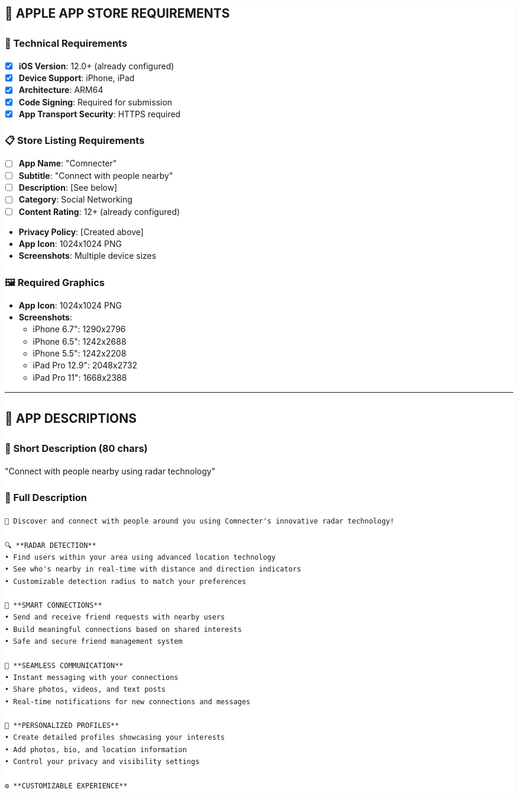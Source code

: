
## 🍎 **APPLE APP STORE REQUIREMENTS**

### **🔧 Technical Requirements**
- [x] **iOS Version**: 12.0+ (already configured)
- [x] **Device Support**: iPhone, iPad
- [x] **Architecture**: ARM64
- [x] **Code Signing**: Required for submission
- [x] **App Transport Security**: HTTPS required

### **📋 Store Listing Requirements**
- [ ] **App Name**: "Comnecter"
- [ ] **Subtitle**: "Connect with people nearby"
- [ ] **Description**: [See below]
- [ ] **Category**: Social Networking
- [ ] **Content Rating**: 12+ (already configured)
- **Privacy Policy**: [Created above]
- **App Icon**: 1024x1024 PNG
- **Screenshots**: Multiple device sizes

### **🖼️ Required Graphics**
- **App Icon**: 1024x1024 PNG
- **Screenshots**:
  - iPhone 6.7": 1290x2796
  - iPhone 6.5": 1242x2688
  - iPhone 5.5": 1242x2208
  - iPad Pro 12.9": 2048x2732
  - iPad Pro 11": 1668x2388

---

## 📝 **APP DESCRIPTIONS**

### **🎯 Short Description (80 chars)**
"Connect with people nearby using radar technology"

### **📖 Full Description**
```
🌟 Discover and connect with people around you using Comnecter's innovative radar technology!

🔍 **RADAR DETECTION**
• Find users within your area using advanced location technology
• See who's nearby in real-time with distance and direction indicators
• Customizable detection radius to match your preferences

👥 **SMART CONNECTIONS**
• Send and receive friend requests with nearby users
• Build meaningful connections based on shared interests
• Safe and secure friend management system

💬 **SEAMLESS COMMUNICATION**
• Instant messaging with your connections
• Share photos, videos, and text posts
• Real-time notifications for new connections and messages

👤 **PERSONALIZED PROFILES**
• Create detailed profiles showcasing your interests
• Add photos, bio, and location information
• Control your privacy and visibility settings

⚙️ **CUSTOMIZABLE EXPERIENCE**
```